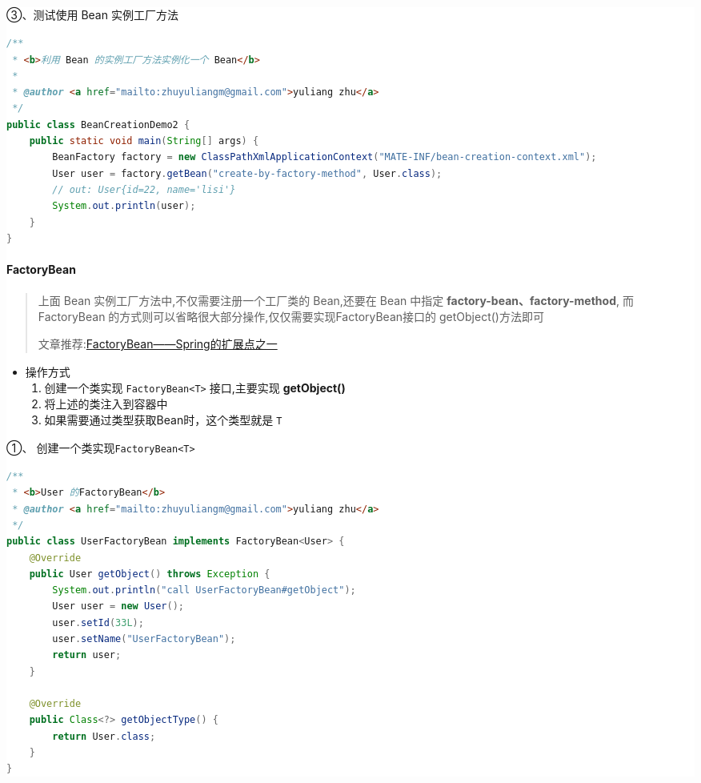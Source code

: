 ③、测试使用 Bean 实例工厂方法

```java
/**
 * <b>利用 Bean 的实例工厂方法实例化一个 Bean</b>
 *
 * @author <a href="mailto:zhuyuliangm@gmail.com">yuliang zhu</a>
 */
public class BeanCreationDemo2 {
    public static void main(String[] args) {
        BeanFactory factory = new ClassPathXmlApplicationContext("MATE-INF/bean-creation-context.xml");
        User user = factory.getBean("create-by-factory-method", User.class);
      	// out: User{id=22, name='lisi'} 
        System.out.println(user);
    }
}

```



#### FactoryBean

> 上面 Bean 实例工厂方法中,不仅需要注册一个工厂类的 Bean,还要在 Bean 中指定 **factory-bean、factory-method**, 而 FactoryBean 的方式则可以省略很大部分操作,仅仅需要实现FactoryBean接口的 getObject()方法即可
>
> 文章推荐:[FactoryBean——Spring的扩展点之一](https://juejin.cn/post/6844903954615107597)

- 操作方式
  1. 创建一个类实现 `FactoryBean<T>` 接口,主要实现 **getObject()**
  2. 将上述的类注入到容器中
  3. 如果需要通过类型获取Bean时，这个类型就是 `T`

①、 创建一个类实现`FactoryBean<T>`
```java
/**
 * <b>User 的FactoryBean</b>
 * @author <a href="mailto:zhuyuliangm@gmail.com">yuliang zhu</a>
 */
public class UserFactoryBean implements FactoryBean<User> {
    @Override
    public User getObject() throws Exception {
        System.out.println("call UserFactoryBean#getObject");
        User user = new User();
        user.setId(33L);
        user.setName("UserFactoryBean");
        return user;
    }

    @Override
    public Class<?> getObjectType() {
        return User.class;
    }
}
```
